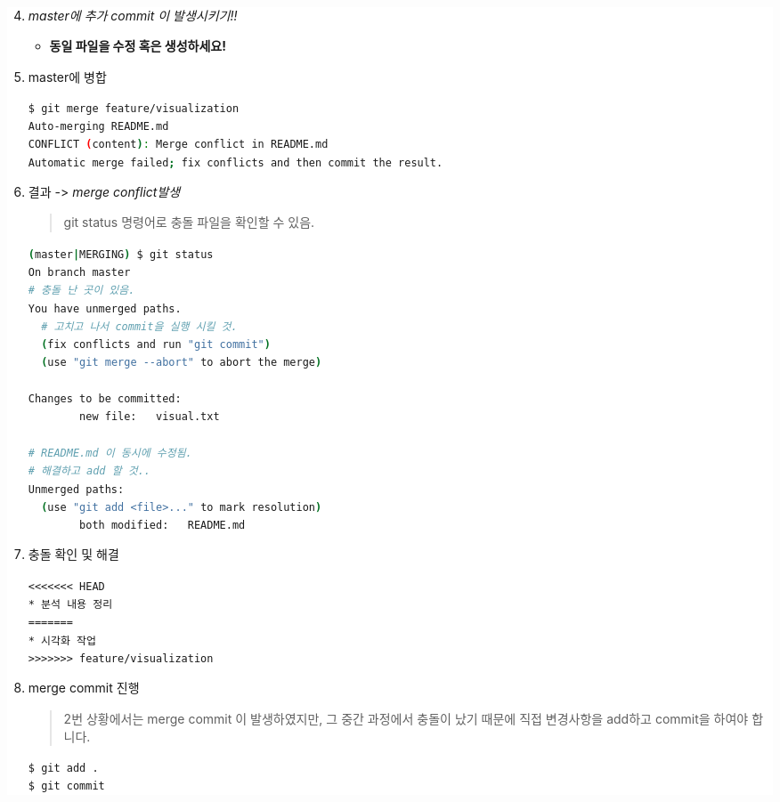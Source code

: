    


4. *master에 추가 commit 이 발생시키기!!*

   * **동일 파일을 수정 혹은 생성하세요!**

   

5. master에 병합

   ```bash
   $ git merge feature/visualization 
   Auto-merging README.md
   CONFLICT (content): Merge conflict in README.md
   Automatic merge failed; fix conflicts and then commit the result.
   ```


6. 결과 -> *merge conflict발생*

   > git status 명령어로 충돌 파일을 확인할 수 있음.

   ```bash
   (master|MERGING) $ git status
   On branch master
   # 충돌 난 곳이 있음.
   You have unmerged paths.
     # 고치고 나서 commit을 실행 시킬 것.
     (fix conflicts and run "git commit")        
     (use "git merge --abort" to abort the merge)
   
   Changes to be committed:
           new file:   visual.txt
   
   # README.md 이 동시에 수정됨.
   # 해결하고 add 할 것..
   Unmerged paths:
     (use "git add <file>..." to mark resolution)
           both modified:   README.md
   ```


7. 충돌 확인 및 해결

   ```
   <<<<<<< HEAD
   * 분석 내용 정리
   =======
   * 시각화 작업
   >>>>>>> feature/visualization
   ```


8. merge commit 진행

   > 2번 상황에서는 merge commit 이 발생하였지만, 그 중간 과정에서 충돌이 났기 때문에 직접 변경사항을 add하고 commit을 하여야 합니다.

   ```bash
   $ git add .
   $ git commit
   ```

